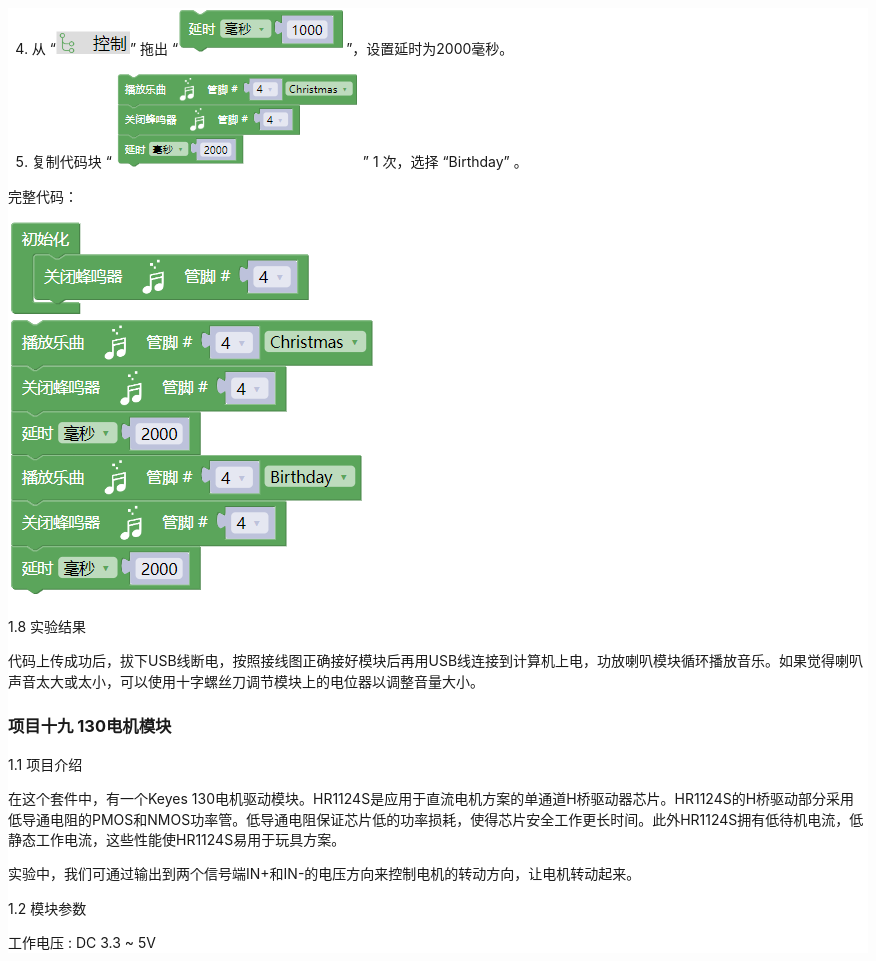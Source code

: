 4. 从 “![Img](./media/img-20241023140031.png)” 拖出 “![Img](./media/img-20241023140625.png)”，设置延时为2000毫秒。

5. 复制代码块 “ ![Img](./media/img-20241118102331.png) ” 1 次，选择 “Birthday” 。

完整代码：

![](./media/img-20241118102103.png)

1.8 实验结果

代码上传成功后，拔下USB线断电，按照接线图正确接好模块后再用USB线连接到计算机上电，功放喇叭模块循环播放音乐。如果觉得喇叭声音太大或太小，可以使用十字螺丝刀调节模块上的电位器以调整音量大小。


### 项目十九 130电机模块

1.1 项目介绍

在这个套件中，有一个Keyes 130电机驱动模块。HR1124S是应用于直流电机方案的单通道H桥驱动器芯片。HR1124S的H桥驱动部分采用低导通电阻的PMOS和NMOS功率管。低导通电阻保证芯片低的功率损耗，使得芯片安全工作更长时间。此外HR1124S拥有低待机电流，低静态工作电流，这些性能使HR1124S易用于玩具方案。

实验中，我们可通过输出到两个信号端IN+和IN-的电压方向来控制电机的转动方向，让电机转动起来。

1.2 模块参数

工作电压 : DC 3.3 ~ 5V 
